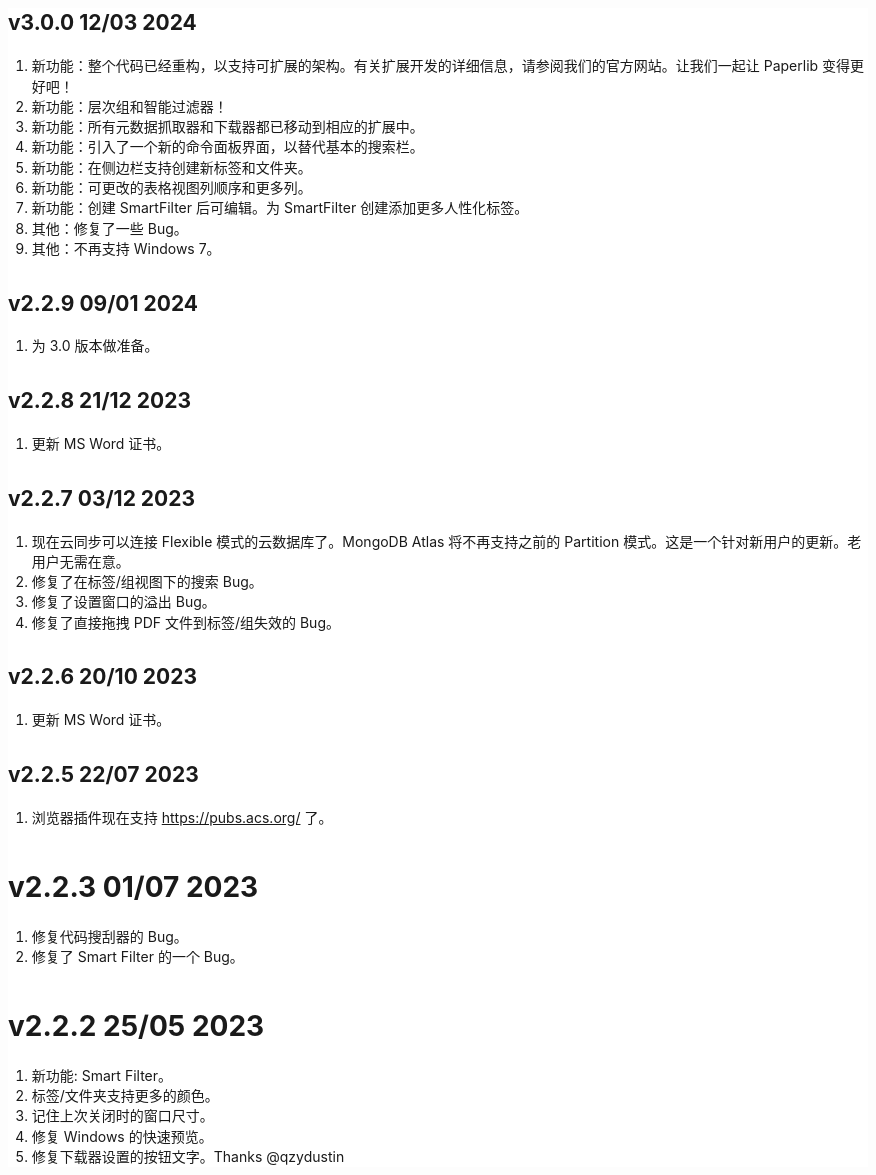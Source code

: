 ## v3.0.0 12/03 2024

1. 新功能：整个代码已经重构，以支持可扩展的架构。有关扩展开发的详细信息，请参阅我们的官方网站。让我们一起让 Paperlib 变得更好吧！
2. 新功能：层次组和智能过滤器！
3. 新功能：所有元数据抓取器和下载器都已移动到相应的扩展中。
4. 新功能：引入了一个新的命令面板界面，以替代基本的搜索栏。
5. 新功能：在侧边栏支持创建新标签和文件夹。
6. 新功能：可更改的表格视图列顺序和更多列。
7. 新功能：创建 SmartFilter 后可编辑。为 SmartFilter 创建添加更多人性化标签。
8. 其他：修复了一些 Bug。
9. 其他：不再支持 Windows 7。

## v2.2.9 09/01 2024

1. 为 3.0 版本做准备。

## v2.2.8 21/12 2023

1. 更新 MS Word 证书。

## v2.2.7 03/12 2023

1. 现在云同步可以连接 Flexible 模式的云数据库了。MongoDB Atlas 将不再支持之前的 Partition 模式。这是一个针对新用户的更新。老用户无需在意。
2. 修复了在标签/组视图下的搜索 Bug。
3. 修复了设置窗口的溢出 Bug。
4. 修复了直接拖拽 PDF 文件到标签/组失效的 Bug。

## v2.2.6 20/10 2023

1. 更新 MS Word 证书。

## v2.2.5 22/07 2023

1. 浏览器插件现在支持 https://pubs.acs.org/ 了。

# v2.2.3 01/07 2023

1. 修复代码搜刮器的 Bug。
2. 修复了 Smart Filter 的一个 Bug。

# v2.2.2 25/05 2023

1. 新功能: Smart Filter。
2. 标签/文件夹支持更多的颜色。
3. 记住上次关闭时的窗口尺寸。
4. 修复 Windows 的快速预览。
5. 修复下载器设置的按钮文字。Thanks @qzydustin
